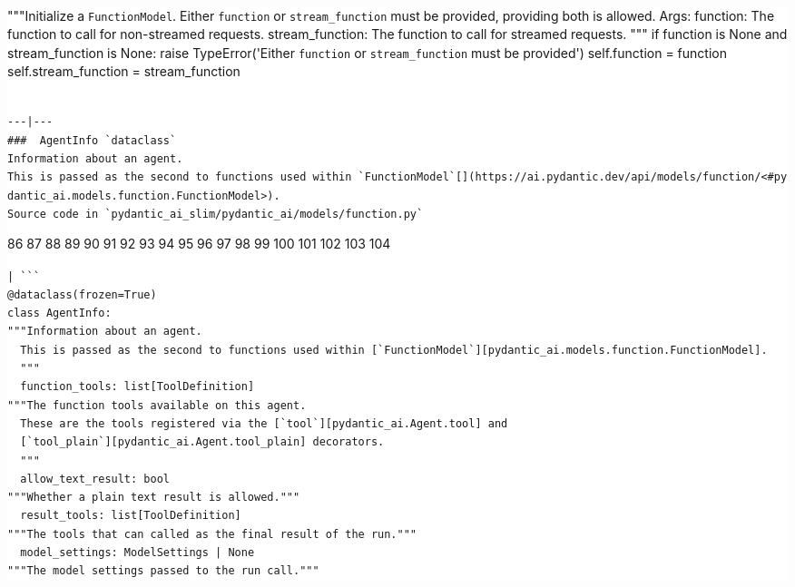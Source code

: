 """Initialize a `FunctionModel`.
  Either `function` or `stream_function` must be provided, providing both is allowed.
  Args:
    function: The function to call for non-streamed requests.
    stream_function: The function to call for streamed requests.
  """
  if function is None and stream_function is None:
    raise TypeError('Either `function` or `stream_function` must be provided')
  self.function = function
  self.stream_function = stream_function

```
  
---|---  
###  AgentInfo `dataclass`
Information about an agent.
This is passed as the second to functions used within `FunctionModel`[](https://ai.pydantic.dev/api/models/function/<#pydantic_ai.models.function.FunctionModel>).
Source code in `pydantic_ai_slim/pydantic_ai/models/function.py`
```
 86
 87
 88
 89
 90
 91
 92
 93
 94
 95
 96
 97
 98
 99
100
101
102
103
104
```
| ```
@dataclass(frozen=True)
class AgentInfo:
"""Information about an agent.
  This is passed as the second to functions used within [`FunctionModel`][pydantic_ai.models.function.FunctionModel].
  """
  function_tools: list[ToolDefinition]
"""The function tools available on this agent.
  These are the tools registered via the [`tool`][pydantic_ai.Agent.tool] and
  [`tool_plain`][pydantic_ai.Agent.tool_plain] decorators.
  """
  allow_text_result: bool
"""Whether a plain text result is allowed."""
  result_tools: list[ToolDefinition]
"""The tools that can called as the final result of the run."""
  model_settings: ModelSettings | None
"""The model settings passed to the run call."""

```
  